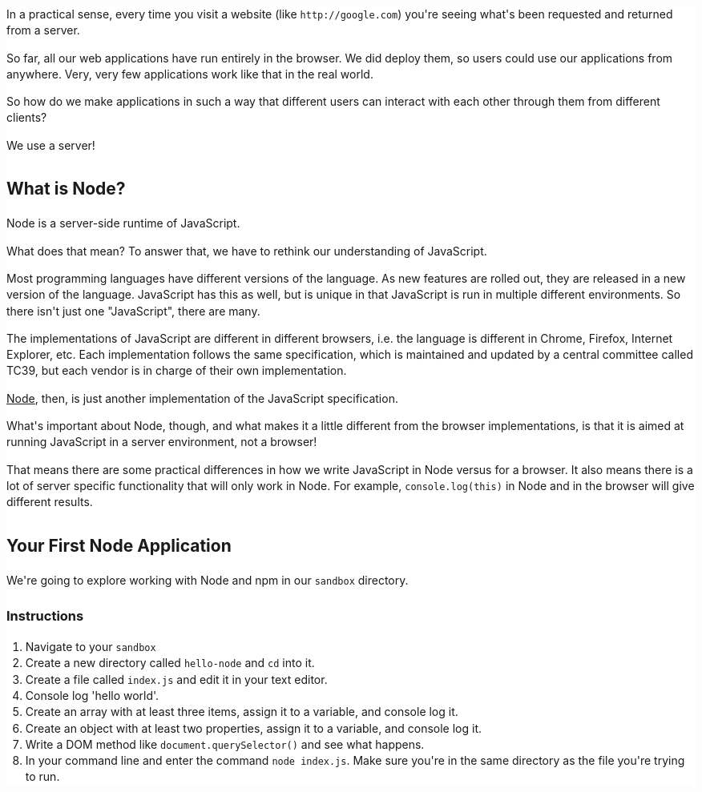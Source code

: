 In a practical sense, every time you visit a website (like `http://google.com`) you're seeing what's been requested and returned from a server.

So far, all our web applications have run entirely in the browser. 
We did deploy them, so users could use our applications from anywhere. 
Very, very few applications work like that in the real world.

So how do we make applications in such a way that different users can interact with each other through them from different clients?

We use a server!

## What is Node?

Node is a server-side runtime of JavaScript.

What does that mean? To answer that, we have to rethink our understanding of JavaScript.

Most programming languages have different versions of the language. 
As new features are rolled out, they are released in a new version of the language.
JavaScript has this as well, but is unique in that JavaScript is run in multiple different environments.
So there isn't just one "JavaScript", there are many.

The implementations of JavaScript are different in different browsers, i.e. the
language is different in Chrome, Firefox, Internet Explorer, etc. Each
implementation follows the same specification, which is maintained and updated
by a central committee called TC39, but each vendor is in charge of their own
implementation.

[Node](https://nodejs.org/), then, is just another implementation of the JavaScript specification.

What's important about Node, though, and what makes it a little different from
the browser implementations, is that it is aimed at running JavaScript in a
server environment, not a browser!

That means there are some practical differences in how we write JavaScript in Node versus for a browser.
It also means there is a lot of server specific functionality that will only work in Node. 
For example, `console.log(this)` in Node and in the browser will give different results.

## Your First Node Application

We're going to explore working with Node and npm in our `sandbox` directory.

### Instructions

1. Navigate to your `sandbox`
1. Create a new directory called `hello-node` and `cd` into it.
1. Create a file called `index.js` and edit it in your text editor.
1. Console log 'hello world'.
1. Create an array with at least three items, assign it to a variable, and
   console log it.
1. Create an object with at least two properties, assign it to a variable, and
   console log it.
1. Write a DOM method like `document.querySelector()` and see what happens.
1. In your command line and enter the command `node index.js`. Make sure you're
   in the same directory as the file you're trying to run.
